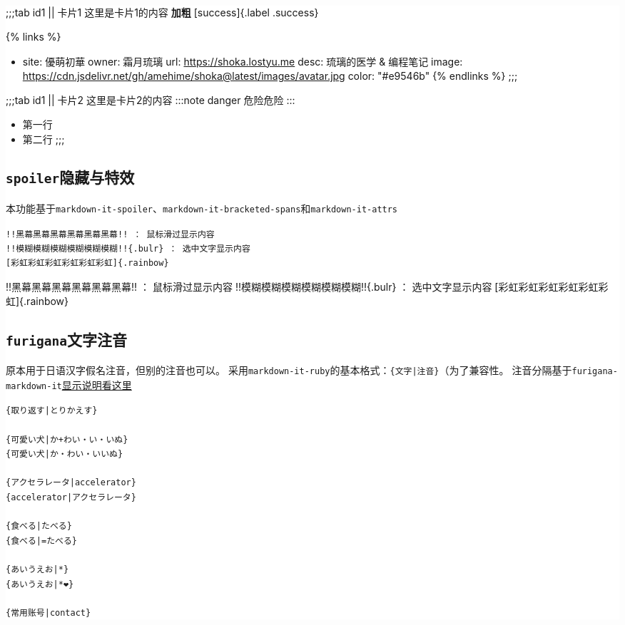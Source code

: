 ;;;tab id1 || 卡片1
这里是卡片1的内容
**加粗**
[success]{.label .success}

{% links %}
- site: 優萌初華
  owner: 霜月琉璃
  url: https://shoka.lostyu.me
  desc: 琉璃的医学 & 编程笔记
  image: https://cdn.jsdelivr.net/gh/amehime/shoka@latest/images/avatar.jpg
  color: "#e9546b"
{% endlinks %}
;;;

;;;tab id1 || 卡片2
这里是卡片2的内容
:::note danger
危险危险
:::
- 第一行
- 第二行
;;;

## `spoiler`隐藏与特效

本功能基于`markdown-it-spoiler`、`markdown-it-bracketed-spans`和`markdown-it-attrs`

```raw
!!黑幕黑幕黑幕黑幕黑幕黑幕!! ： 鼠标滑过显示内容
!!模糊模糊模糊模糊模糊模糊!!{.bulr} ： 选中文字显示内容
[彩虹彩虹彩虹彩虹彩虹彩虹]{.rainbow}
```

!!黑幕黑幕黑幕黑幕黑幕黑幕!! ： 鼠标滑过显示内容
!!模糊模糊模糊模糊模糊模糊!!{.bulr} ： 选中文字显示内容
[彩虹彩虹彩虹彩虹彩虹彩虹]{.rainbow}

## `furigana`文字注音

原本用于日语汉字假名注音，但别的注音也可以。
采用`markdown-it-ruby`的基本格式：`{文字|注音}`（为了兼容性。
注音分隔基于`furigana-markdown-it`[显示说明看这里](https://www.npmjs.com/package/furigana-markdown-it#quick-usage)

```raw
{取り返す|とりかえす}

{可愛い犬|か+わい・い・いぬ}
{可愛い犬|か・わい・いいぬ}

{アクセラレータ|accelerator}
{accelerator|アクセラレータ}

{食べる|たべる}
{食べる|=たべる}

{あいうえお|*}
{あいうえお|*❤}

{常用账号|contact}
```
